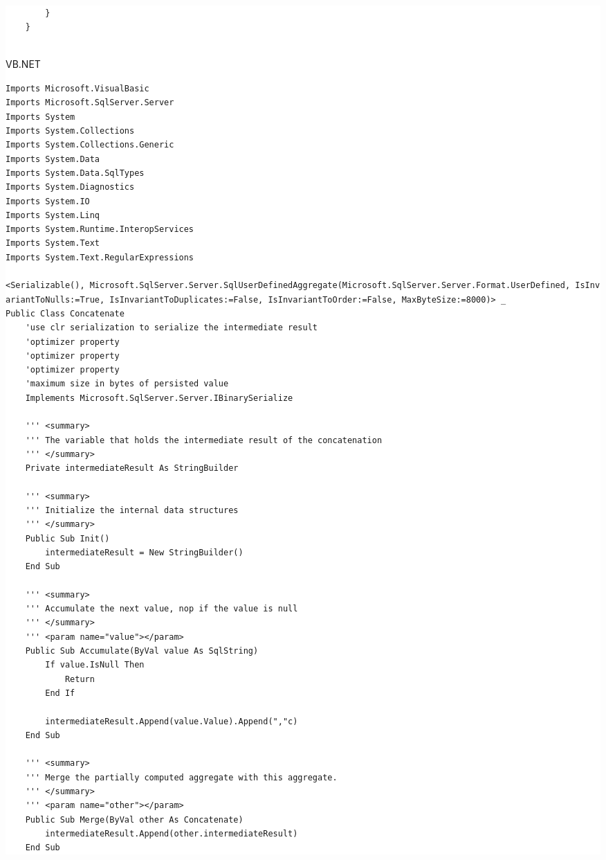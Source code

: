 ```  
        }  
    }  
  
```  
  
 VB.NET  
  
```  
Imports Microsoft.VisualBasic  
Imports Microsoft.SqlServer.Server  
Imports System  
Imports System.Collections  
Imports System.Collections.Generic  
Imports System.Data  
Imports System.Data.SqlTypes  
Imports System.Diagnostics  
Imports System.IO  
Imports System.Linq  
Imports System.Runtime.InteropServices  
Imports System.Text  
Imports System.Text.RegularExpressions  
  
<Serializable(), Microsoft.SqlServer.Server.SqlUserDefinedAggregate(Microsoft.SqlServer.Server.Format.UserDefined, IsInvariantToNulls:=True, IsInvariantToDuplicates:=False, IsInvariantToOrder:=False, MaxByteSize:=8000)> _  
Public Class Concatenate  
    'use clr serialization to serialize the intermediate result  
    'optimizer property  
    'optimizer property  
    'optimizer property  
    'maximum size in bytes of persisted value  
    Implements Microsoft.SqlServer.Server.IBinarySerialize  
  
    ''' <summary>  
    ''' The variable that holds the intermediate result of the concatenation  
    ''' </summary>  
    Private intermediateResult As StringBuilder  
  
    ''' <summary>  
    ''' Initialize the internal data structures  
    ''' </summary>  
    Public Sub Init()  
        intermediateResult = New StringBuilder()  
    End Sub  
  
    ''' <summary>  
    ''' Accumulate the next value, nop if the value is null  
    ''' </summary>  
    ''' <param name="value"></param>  
    Public Sub Accumulate(ByVal value As SqlString)  
        If value.IsNull Then  
            Return  
        End If  
  
        intermediateResult.Append(value.Value).Append(","c)  
    End Sub  
  
    ''' <summary>  
    ''' Merge the partially computed aggregate with this aggregate.  
    ''' </summary>  
    ''' <param name="other"></param>  
    Public Sub Merge(ByVal other As Concatenate)  
        intermediateResult.Append(other.intermediateResult)  
    End Sub  
```